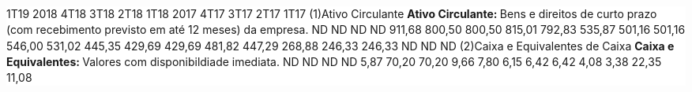 <th class='trimHeader' data-col='trimBalanco'>1T19</th>
<th>2018</th>
<th class='trimHeader' data-col='trimBalanco'>4T18</th>
<th class='trimHeader' data-col='trimBalanco'>3T18</th>
<th class='trimHeader' data-col='trimBalanco'>2T18</th>
<th class='trimHeader' data-col='trimBalanco'>1T18</th>
<th>2017</th>
<th class='trimHeader' data-col='trimBalanco'>4T17</th>
<th class='trimHeader' data-col='trimBalanco'>3T17</th>
<th class='trimHeader' data-col='trimBalanco'>2T17</th>
<th class='trimHeader' data-col='trimBalanco'>1T17</th>
</tr>
</thead>
<tbody>
<tr class='trContaAtivo'>
<td class='leftAlignCell rowDescription fixedLeftColumn tooltip'>(1)Ativo Circulante <span class='tooltiptexttop'><b>Ativo Circulante: </b>Bens e direitos de curto prazo (com recebimento previsto em até 12 meses) da empresa.</span></td>
<td>ND</td>
<td data-col='trimBalanco' class='trimData'>ND</td>
<td data-col='trimBalanco' class='trimData'>ND</td>
<td data-col='trimBalanco' class='trimData'>ND</td>
<td data-col='trimBalanco' class='trimData'>911,68</td>
<td>800,50</td>
<td data-col='trimBalanco' class='trimData'>800,50</td>
<td data-col='trimBalanco' class='trimData'>815,01</td>
<td data-col='trimBalanco' class='trimData'>792,83</td>
<td data-col='trimBalanco' class='trimData'>535,87</td>
<td>501,16</td>
<td data-col='trimBalanco' class='trimData'>501,16</td>
<td data-col='trimBalanco' class='trimData'>546,00</td>
<td data-col='trimBalanco' class='trimData'>531,02</td>
<td data-col='trimBalanco' class='trimData'>445,35</td>
<td>429,69</td>
<td data-col='trimBalanco' class='trimData'>429,69</td>
<td data-col='trimBalanco' class='trimData'>481,82</td>
<td data-col='trimBalanco' class='trimData'>447,29</td>
<td data-col='trimBalanco' class='trimData'>268,88</td>
<td>246,33</td>
<td data-col='trimBalanco' class='trimData'>246,33</td>
<td data-col='trimBalanco' class='trimData'>ND</td>
<td data-col='trimBalanco' class='trimData'>ND</td>
<td data-col='trimBalanco' class='trimData'>ND</td>
</tr>
<tr class='trContaAtivo'>
<td class='leftAlignCell rowDescription fixedLeftColumn tooltip'>(2)Caixa e Equivalentes de Caixa <span class='tooltiptexttop'><b>Caixa e Equivalentes: </b>Valores com disponibildiade imediata.</span></td>
<td>ND</td>
<td data-col='trimBalanco' class='trimData'>ND</td>
<td data-col='trimBalanco' class='trimData'>ND</td>
<td data-col='trimBalanco' class='trimData'>ND</td>
<td data-col='trimBalanco' class='trimData'>5,87</td>
<td>70,20</td>
<td data-col='trimBalanco' class='trimData'>70,20</td>
<td data-col='trimBalanco' class='trimData'>9,66</td>
<td data-col='trimBalanco' class='trimData'>7,80</td>
<td data-col='trimBalanco' class='trimData'>6,15</td>
<td>6,42</td>
<td data-col='trimBalanco' class='trimData'>6,42</td>
<td data-col='trimBalanco' class='trimData'>4,08</td>
<td data-col='trimBalanco' class='trimData'>3,38</td>
<td data-col='trimBalanco' class='trimData'>22,35</td>
<td>11,08</td>